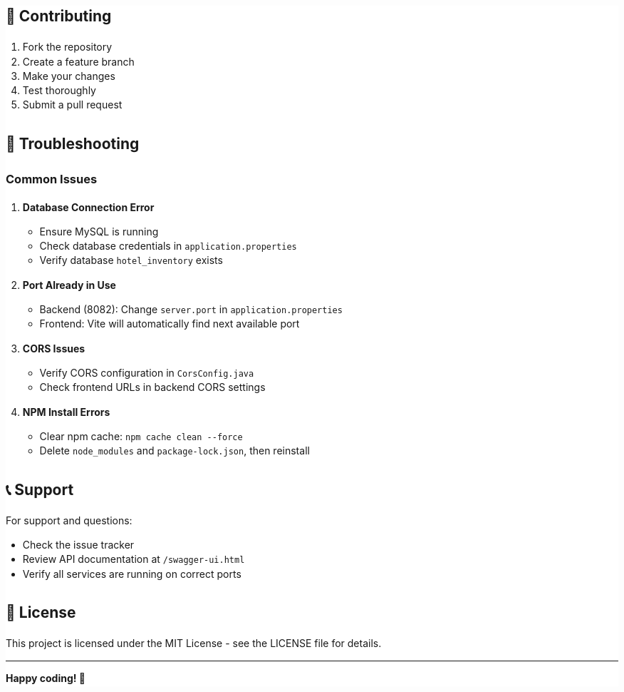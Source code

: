 ## 📝 Contributing

1. Fork the repository
2. Create a feature branch
3. Make your changes
4. Test thoroughly
5. Submit a pull request

## 🐛 Troubleshooting

### Common Issues

1. **Database Connection Error**
   - Ensure MySQL is running
   - Check database credentials in `application.properties`
   - Verify database `hotel_inventory` exists

2. **Port Already in Use**
   - Backend (8082): Change `server.port` in `application.properties`
   - Frontend: Vite will automatically find next available port

3. **CORS Issues**
   - Verify CORS configuration in `CorsConfig.java`
   - Check frontend URLs in backend CORS settings

4. **NPM Install Errors**
   - Clear npm cache: `npm cache clean --force`
   - Delete `node_modules` and `package-lock.json`, then reinstall

## 📞 Support

For support and questions:
- Check the issue tracker
- Review API documentation at `/swagger-ui.html`
- Verify all services are running on correct ports

## 📄 License

This project is licensed under the MIT License - see the LICENSE file for details.

---

**Happy coding! 🎉**

